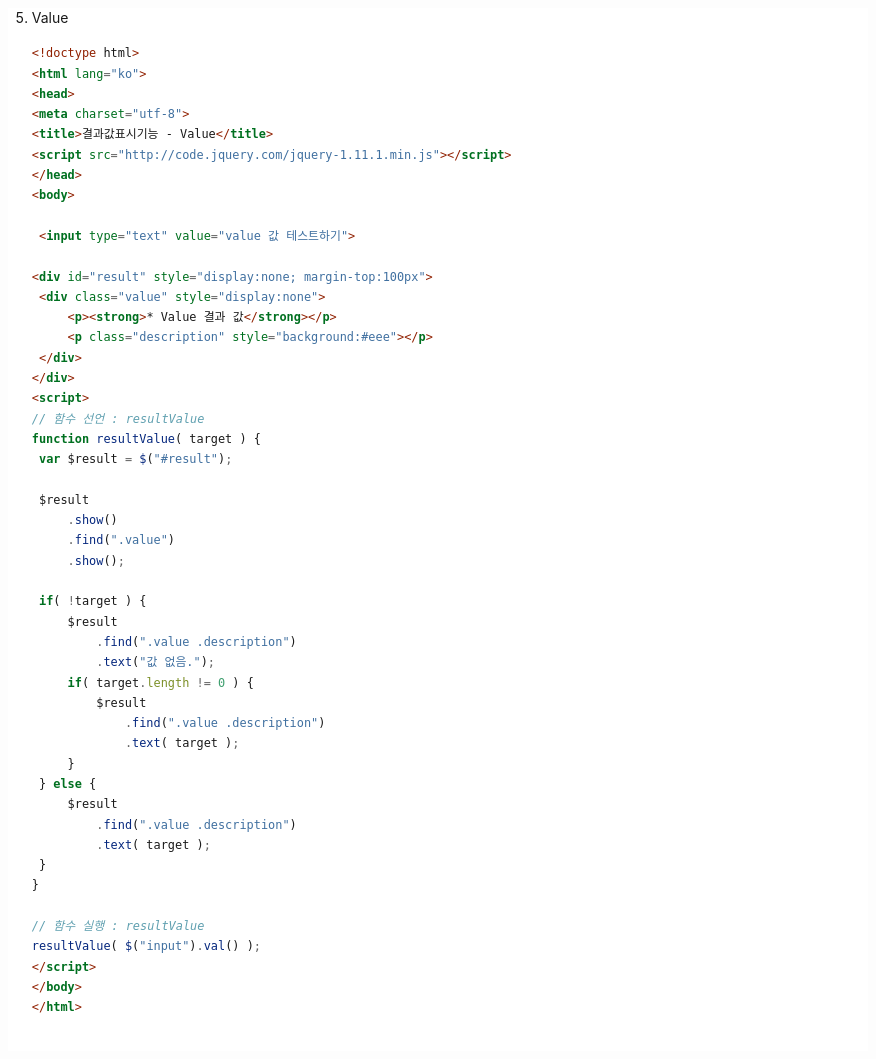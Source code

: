 5. Value

   ```html
   <!doctype html>
   <html lang="ko">
   <head>
   <meta charset="utf-8">
   <title>결과값표시기능 - Value</title>
   <script src="http://code.jquery.com/jquery-1.11.1.min.js"></script>
   </head>
   <body>

   	<input type="text" value="value 값 테스트하기">

   <div id="result" style="display:none; margin-top:100px">
   	<div class="value" style="display:none">
   		<p><strong>* Value 결과 값</strong></p>
   		<p class="description" style="background:#eee"></p>
   	</div>
   </div>
   <script>
   // 함수 선언 : resultValue	
   function resultValue( target ) {
   	var $result = $("#result");
   	
   	$result
   		.show()
   		.find(".value")
   		.show();
   		
   	if( !target ) {
   		$result
   			.find(".value .description")
   			.text("값 없음.");
   		if( target.length != 0 ) {
   			$result
   				.find(".value .description")
   				.text( target );
   		}
   	} else {
   		$result
   			.find(".value .description")
   			.text( target );
   	}
   }

   // 함수 실행 : resultValue
   resultValue( $("input").val() );
   </script>
   </body>
   </html>
   ```
   ​
